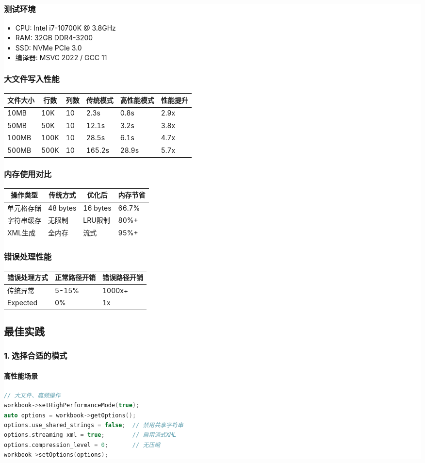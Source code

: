 ### 测试环境
- CPU: Intel i7-10700K @ 3.8GHz
- RAM: 32GB DDR4-3200
- SSD: NVMe PCIe 3.0
- 编译器: MSVC 2022 / GCC 11

### 大文件写入性能

| 文件大小 | 行数 | 列数 | 传统模式 | 高性能模式 | 性能提升 |
|---------|------|------|----------|------------|----------|
| 10MB    | 10K  | 10   | 2.3s     | 0.8s       | 2.9x     |
| 50MB    | 50K  | 10   | 12.1s    | 3.2s       | 3.8x     |
| 100MB   | 100K | 10   | 28.5s    | 6.1s       | 4.7x     |
| 500MB   | 500K | 10   | 165.2s   | 28.9s      | 5.7x     |

### 内存使用对比

| 操作类型 | 传统方式 | 优化后 | 内存节省 |
|----------|----------|--------|----------|
| 单元格存储 | 48 bytes | 16 bytes | 66.7% |
| 字符串缓存 | 无限制 | LRU限制 | 80%+ |
| XML生成 | 全内存 | 流式 | 95%+ |

### 错误处理性能

| 错误处理方式 | 正常路径开销 | 错误路径开销 |
|--------------|--------------|--------------|
| 传统异常 | 5-15% | 1000x+ |
| Expected | 0% | 1x |

## 最佳实践

### 1. 选择合适的模式

#### 高性能场景
```cpp
// 大文件、高频操作
workbook->setHighPerformanceMode(true);
auto options = workbook->getOptions();
options.use_shared_strings = false;  // 禁用共享字符串
options.streaming_xml = true;        // 启用流式XML
options.compression_level = 0;       // 无压缩
workbook->setOptions(options);
```
